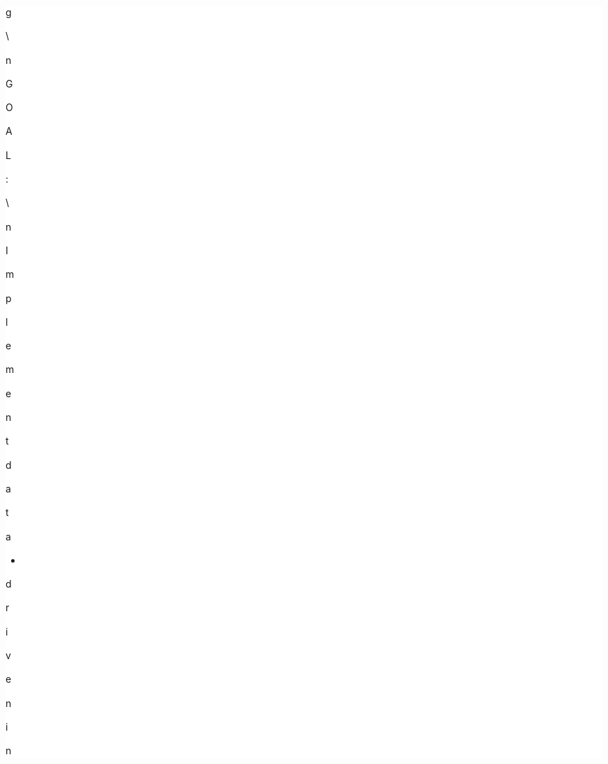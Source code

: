 g

\

n

G

O

A

L

:

\

n

I

m

p

l

e

m

e

n

t

 

d

a

t

a

-

d

r

i

v

e

n

 

i

n
